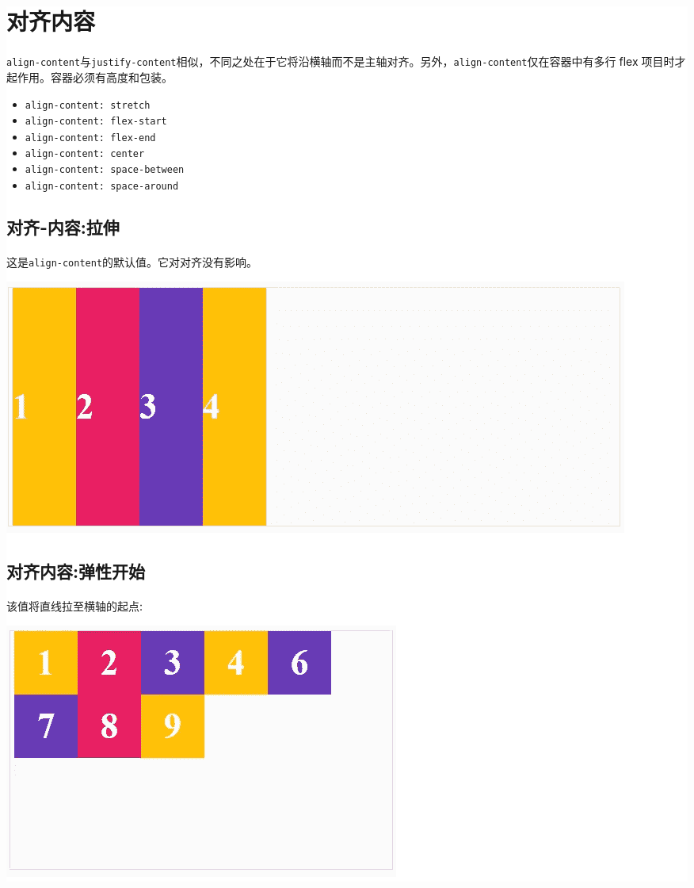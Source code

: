 # 对齐内容

`align-content`与`justify-content`相似，不同之处在于它将沿横轴而不是主轴对齐。另外，`align-content`仅在容器中有多行 flex 项目时才起作用。容器必须有高度和包装。

*   `align-content: stretch`
*   `align-content: flex-start`
*   `align-content: flex-end`
*   `align-content: center`
*   `align-content: space-between`
*   `align-content: space-around`

## 对齐-内容:拉伸

这是`align-content`的默认值。它对对齐没有影响。

![](img/27f5da6956276781b5d71018de3f4f1a.png)

## 对齐内容:弹性开始

该值将直线拉至横轴的起点:

![](img/55891468e86c513e96b424e9f4581055.png)
